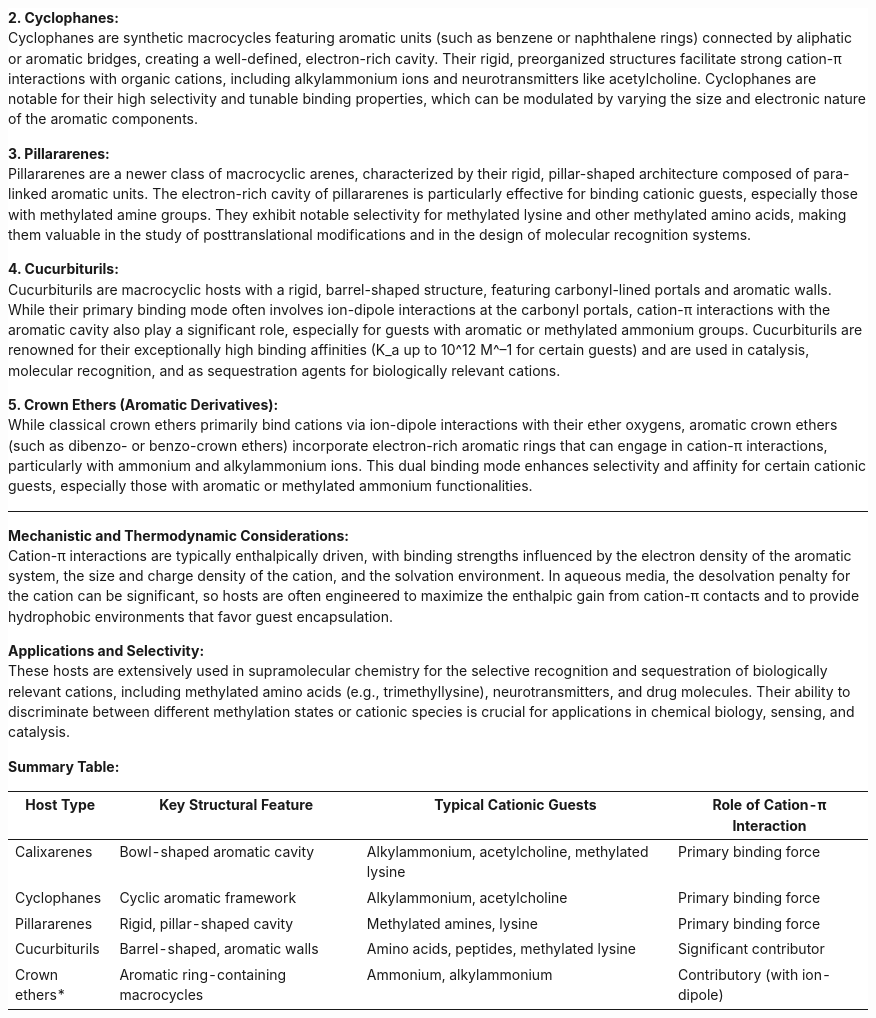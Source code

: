 **2. Cyclophanes:**  
Cyclophanes are synthetic macrocycles featuring aromatic units (such as benzene or naphthalene rings) connected by aliphatic or aromatic bridges, creating a well-defined, electron-rich cavity. Their rigid, preorganized structures facilitate strong cation-π interactions with organic cations, including alkylammonium ions and neurotransmitters like acetylcholine. Cyclophanes are notable for their high selectivity and tunable binding properties, which can be modulated by varying the size and electronic nature of the aromatic components.

**3. Pillararenes:**  
Pillararenes are a newer class of macrocyclic arenes, characterized by their rigid, pillar-shaped architecture composed of para-linked aromatic units. The electron-rich cavity of pillararenes is particularly effective for binding cationic guests, especially those with methylated amine groups. They exhibit notable selectivity for methylated lysine and other methylated amino acids, making them valuable in the study of posttranslational modifications and in the design of molecular recognition systems.

**4. Cucurbiturils:**  
Cucurbiturils are macrocyclic hosts with a rigid, barrel-shaped structure, featuring carbonyl-lined portals and aromatic walls. While their primary binding mode often involves ion-dipole interactions at the carbonyl portals, cation-π interactions with the aromatic cavity also play a significant role, especially for guests with aromatic or methylated ammonium groups. Cucurbiturils are renowned for their exceptionally high binding affinities (K_a up to 10^12 M^–1 for certain guests) and are used in catalysis, molecular recognition, and as sequestration agents for biologically relevant cations.

**5. Crown Ethers (Aromatic Derivatives):**  
While classical crown ethers primarily bind cations via ion-dipole interactions with their ether oxygens, aromatic crown ethers (such as dibenzo- or benzo-crown ethers) incorporate electron-rich aromatic rings that can engage in cation-π interactions, particularly with ammonium and alkylammonium ions. This dual binding mode enhances selectivity and affinity for certain cationic guests, especially those with aromatic or methylated ammonium functionalities.

---

**Mechanistic and Thermodynamic Considerations:**  
Cation-π interactions are typically enthalpically driven, with binding strengths influenced by the electron density of the aromatic system, the size and charge density of the cation, and the solvation environment. In aqueous media, the desolvation penalty for the cation can be significant, so hosts are often engineered to maximize the enthalpic gain from cation-π contacts and to provide hydrophobic environments that favor guest encapsulation.

**Applications and Selectivity:**  
These hosts are extensively used in supramolecular chemistry for the selective recognition and sequestration of biologically relevant cations, including methylated amino acids (e.g., trimethyllysine), neurotransmitters, and drug molecules. Their ability to discriminate between different methylation states or cationic species is crucial for applications in chemical biology, sensing, and catalysis.

**Summary Table:**

| Host Type        | Key Structural Feature         | Typical Cationic Guests         | Role of Cation-π Interaction      |
|------------------|------------------------------|---------------------------------|-----------------------------------|
| Calixarenes      | Bowl-shaped aromatic cavity   | Alkylammonium, acetylcholine, methylated lysine | Primary binding force             |
| Cyclophanes      | Cyclic aromatic framework     | Alkylammonium, acetylcholine    | Primary binding force             |
| Pillararenes     | Rigid, pillar-shaped cavity   | Methylated amines, lysine       | Primary binding force             |
| Cucurbiturils    | Barrel-shaped, aromatic walls | Amino acids, peptides, methylated lysine | Significant contributor           |
| Crown ethers*    | Aromatic ring-containing macrocycles | Ammonium, alkylammonium        | Contributory (with ion-dipole)    |

